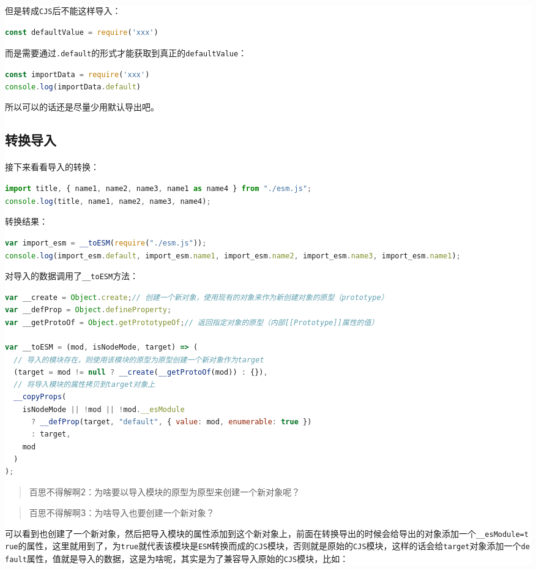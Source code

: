 但是转成`CJS`后不能这样导入：

```js
const defaultValue = require('xxx')
```

而是需要通过`.default`的形式才能获取到真正的`defaultValue`：

```js
const importData = require('xxx')
console.log(importData.default)
```

所以可以的话还是尽量少用默认导出吧。

## 转换导入

接下来看看导入的转换：

```js
import title, { name1, name2, name3, name1 as name4 } from "./esm.js";
console.log(title, name1, name2, name3, name4);
```

转换结果：

```js
var import_esm = __toESM(require("./esm.js"));
console.log(import_esm.default, import_esm.name1, import_esm.name2, import_esm.name3, import_esm.name1);
```

对导入的数据调用了`__toESM`方法：

```js
var __create = Object.create;// 创建一个新对象，使用现有的对象来作为新创建对象的原型（prototype）
var __defProp = Object.defineProperty;
var __getProtoOf = Object.getPrototypeOf;// 返回指定对象的原型（内部[[Prototype]]属性的值）

var __toESM = (mod, isNodeMode, target) => (
  // 导入的模块存在，则使用该模块的原型为原型创建一个新对象作为target
  (target = mod != null ? __create(__getProtoOf(mod)) : {}),
  // 将导入模块的属性拷贝到target对象上
  __copyProps(
    isNodeMode || !mod || !mod.__esModule
      ? __defProp(target, "default", { value: mod, enumerable: true })
      : target,
    mod
  )
);
```

> 百思不得解啊2：为啥要以导入模块的原型为原型来创建一个新对象呢？

> 百思不得解啊3：为啥导入也要创建一个新对象？

可以看到也创建了一个新对象，然后把导入模块的属性添加到这个新对象上，前面在转换导出的时候会给导出的对象添加一个`__esModule=true`的属性，这里就用到了，为`true`就代表该模块是`ESM`转换而成的`CJS`模块，否则就是原始的`CJS`模块，这样的话会给`target`对象添加一个`default`属性，值就是导入的数据，这是为啥呢，其实是为了兼容导入原始的`CJS`模块，比如：
